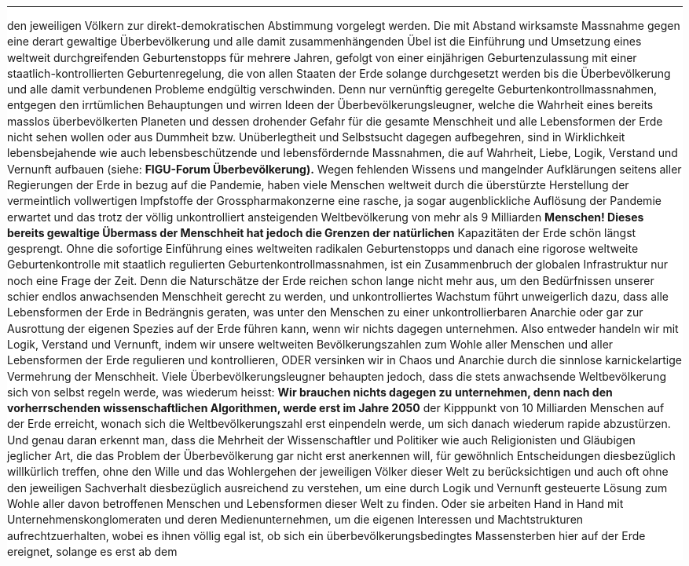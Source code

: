 
-----

den jeweiligen Völkern zur direkt-demokratischen Abstimmung vorgelegt werden. Die mit Abstand wirksamste Massnahme gegen eine derart gewaltige Überbevölkerung und alle damit zusammenhängenden Übel
ist die Einführung und Umsetzung eines weltweit durchgreifenden Geburtenstopps für mehrere Jahren,
gefolgt von einer einjährigen Geburtenzulassung mit einer staatlich-kontrollierten Geburtenregelung, die
von allen Staaten der Erde solange durchgesetzt werden bis die Überbevölkerung und alle damit verbundenen Probleme endgültig verschwinden. Denn nur vernünftig geregelte Geburtenkontrollmassnahmen,
entgegen den irrtümlichen Behauptungen und wirren Ideen der Überbevölkerungsleugner, welche die
Wahrheit eines bereits masslos überbevölkerten Planeten und dessen drohender Gefahr für die gesamte
Menschheit und alle Lebensformen der Erde nicht sehen wollen oder aus Dummheit bzw. Unüberlegtheit
und Selbstsucht dagegen aufbegehren, sind in Wirklichkeit lebensbejahende wie auch lebensbeschützende
und lebensfördernde Massnahmen, die auf Wahrheit, Liebe, Logik, Verstand und Vernunft aufbauen (siehe:
**FIGU-Forum Überbevölkerung).**
Wegen fehlenden Wissens und mangelnder Aufklärungen seitens aller Regierungen der Erde in bezug auf
die Pandemie, haben viele Menschen weltweit durch die überstürzte Herstellung der vermeintlich vollwertigen Impfstoffe der Grosspharmakonzerne eine rasche, ja sogar augenblickliche Auflösung der Pandemie
erwartet und das trotz der völlig unkontrolliert ansteigenden Weltbevölkerung von mehr als 9 Milliarden
**Menschen! Dieses bereits gewaltige Übermass der Menschheit hat jedoch die Grenzen der natürlichen**
Kapazitäten der Erde schön längst gesprengt. Ohne die sofortige Einführung eines weltweiten radikalen
Geburtenstopps und danach eine rigorose weltweite Geburtenkontrolle mit staatlich regulierten Geburtenkontrollmassnahmen, ist ein Zusammenbruch der globalen Infrastruktur nur noch eine Frage der Zeit. Denn
die Naturschätze der Erde reichen schon lange nicht mehr aus, um den Bedürfnissen unserer schier endlos
anwachsenden Menschheit gerecht zu werden, und unkontrolliertes Wachstum führt unweigerlich dazu,
dass alle Lebensformen der Erde in Bedrängnis geraten, was unter den Menschen zu einer unkontrollierbaren Anarchie oder gar zur Ausrottung der eigenen Spezies auf der Erde führen kann, wenn wir nichts
dagegen unternehmen. Also entweder handeln wir mit Logik, Verstand und Vernunft, indem wir unsere
weltweiten Bevölkerungszahlen zum Wohle aller Menschen und aller Lebensformen der Erde regulieren
und kontrollieren, ODER versinken wir in Chaos und Anarchie durch die sinnlose karnickelartige Vermehrung der Menschheit. Viele Überbevölkerungsleugner behaupten jedoch, dass die stets anwachsende
Weltbevölkerung sich von selbst regeln werde, was wiederum heisst: **Wir brauchen nichts dagegen zu**
**unternehmen, denn nach den vorherrschenden wissenschaftlichen Algorithmen, werde erst im Jahre 2050**
der Kipppunkt von 10 Milliarden Menschen auf der Erde erreicht, wonach sich die Weltbevölkerungszahl
erst einpendeln werde, um sich danach wiederum rapide abzustürzen. Und genau daran erkennt man, dass
die Mehrheit der Wissenschaftler und Politiker wie auch Religionisten und Gläubigen jeglicher Art, die das
Problem der Überbevölkerung gar nicht erst anerkennen will, für gewöhnlich Entscheidungen diesbezüglich
willkürlich treffen, ohne den Wille und das Wohlergehen der jeweiligen Völker dieser Welt zu berücksichtigen
und auch oft ohne den jeweiligen Sachverhalt diesbezüglich ausreichend zu verstehen, um eine durch Logik
und Vernunft gesteuerte Lösung zum Wohle aller davon betroffenen Menschen und Lebensformen dieser
Welt zu finden. Oder sie arbeiten Hand in Hand mit Unternehmenskonglomeraten und deren Medienunternehmen, um die eigenen Interessen und Machtstrukturen aufrechtzuerhalten, wobei es ihnen völlig egal ist,
ob sich ein überbevölkerungsbedingtes Massensterben hier auf der Erde ereignet, solange es erst ab dem